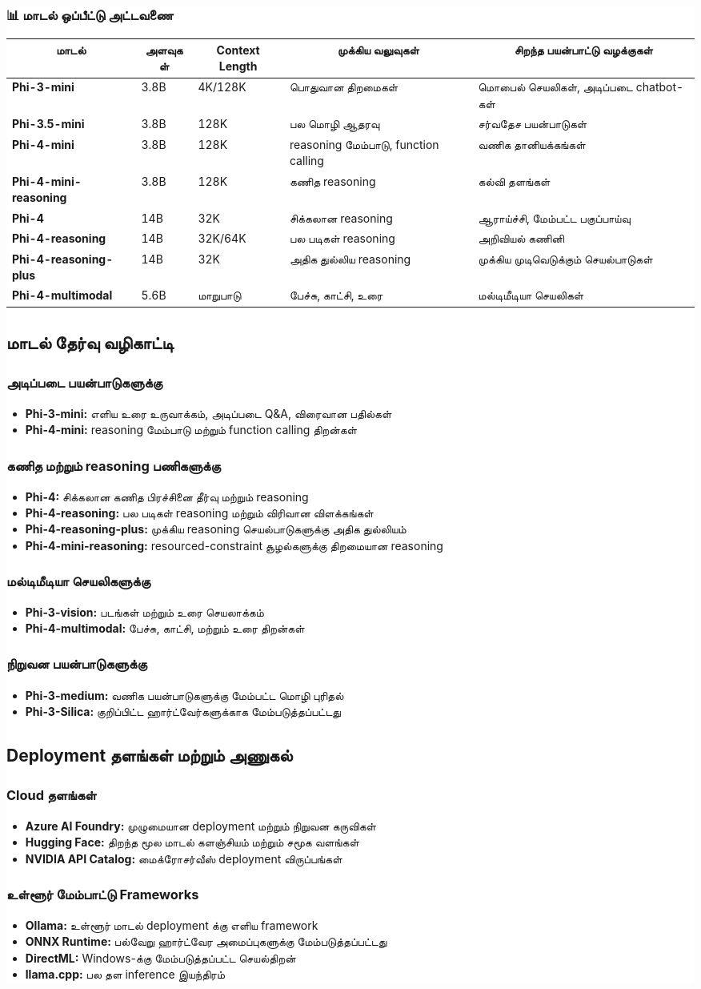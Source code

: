 ### 📊 மாடல் ஒப்பீட்டு அட்டவணை

| மாடல் | அளவுகள் | Context Length | முக்கிய வலுவுகள் | சிறந்த பயன்பாட்டு வழக்குகள் |
|-------|------------|----------------|---------------|----------------|
| **Phi-3-mini** | 3.8B | 4K/128K | பொதுவான திறமைகள் | மொபைல் செயலிகள், அடிப்படை chatbot-கள் |
| **Phi-3.5-mini** | 3.8B | 128K | பல மொழி ஆதரவு | சர்வதேச பயன்பாடுகள் |
| **Phi-4-mini** | 3.8B | 128K | reasoning மேம்பாடு, function calling | வணிக தானியக்கங்கள் |
| **Phi-4-mini-reasoning** | 3.8B | 128K | கணித reasoning | கல்வி தளங்கள் |
| **Phi-4** | 14B | 32K | சிக்கலான reasoning | ஆராய்ச்சி, மேம்பட்ட பகுப்பாய்வு |
| **Phi-4-reasoning** | 14B | 32K/64K | பல படிகள் reasoning | அறிவியல் கணினி |
| **Phi-4-reasoning-plus** | 14B | 32K | அதிக துல்லிய reasoning | முக்கிய முடிவெடுக்கும் செயல்பாடுகள் |
| **Phi-4-multimodal** | 5.6B | மாறுபாடு | பேச்சு, காட்சி, உரை | மல்டிமீடியா செயலிகள் |

## மாடல் தேர்வு வழிகாட்டி

### அடிப்படை பயன்பாடுகளுக்கு
- **Phi-3-mini:** எளிய உரை உருவாக்கம், அடிப்படை Q&A, விரைவான பதில்கள்  
- **Phi-4-mini:** reasoning மேம்பாடு மற்றும் function calling திறன்கள்  

### கணித மற்றும் reasoning பணிகளுக்கு
- **Phi-4:** சிக்கலான கணித பிரச்சினை தீர்வு மற்றும் reasoning  
- **Phi-4-reasoning:** பல படிகள் reasoning மற்றும் விரிவான விளக்கங்கள்  
- **Phi-4-reasoning-plus:** முக்கிய reasoning செயல்பாடுகளுக்கு அதிக துல்லியம்  
- **Phi-4-mini-reasoning:** resourced-constraint சூழல்களுக்கு திறமையான reasoning  

### மல்டிமீடியா செயலிகளுக்கு
- **Phi-3-vision:** படங்கள் மற்றும் உரை செயலாக்கம்  
- **Phi-4-multimodal:** பேச்சு, காட்சி, மற்றும் உரை திறன்கள்  

### நிறுவன பயன்பாடுகளுக்கு
- **Phi-3-medium:** வணிக பயன்பாடுகளுக்கு மேம்பட்ட மொழி புரிதல்  
- **Phi-3-Silica:** குறிப்பிட்ட ஹார்ட்வேர்களுக்காக மேம்படுத்தப்பட்டது  

## Deployment தளங்கள் மற்றும் அணுகல்

### Cloud தளங்கள்
- **Azure AI Foundry:** முழுமையான deployment மற்றும் நிறுவன கருவிகள்  
- **Hugging Face:** திறந்த மூல மாடல் களஞ்சியம் மற்றும் சமூக வளங்கள்  
- **NVIDIA API Catalog:** மைக்ரோசர்வீஸ் deployment விருப்பங்கள்  

### உள்ளூர் மேம்பாட்டு Frameworks
- **Ollama:** உள்ளூர் மாடல் deployment க்கு எளிய framework  
- **ONNX Runtime:** பல்வேறு ஹார்ட்வேர அமைப்புகளுக்கு மேம்படுத்தப்பட்டது  
- **DirectML:** Windows-க்கு மேம்படுத்தப்பட்ட செயல்திறன்  
- **llama.cpp:** பல தள inference இயந்திரம்  
